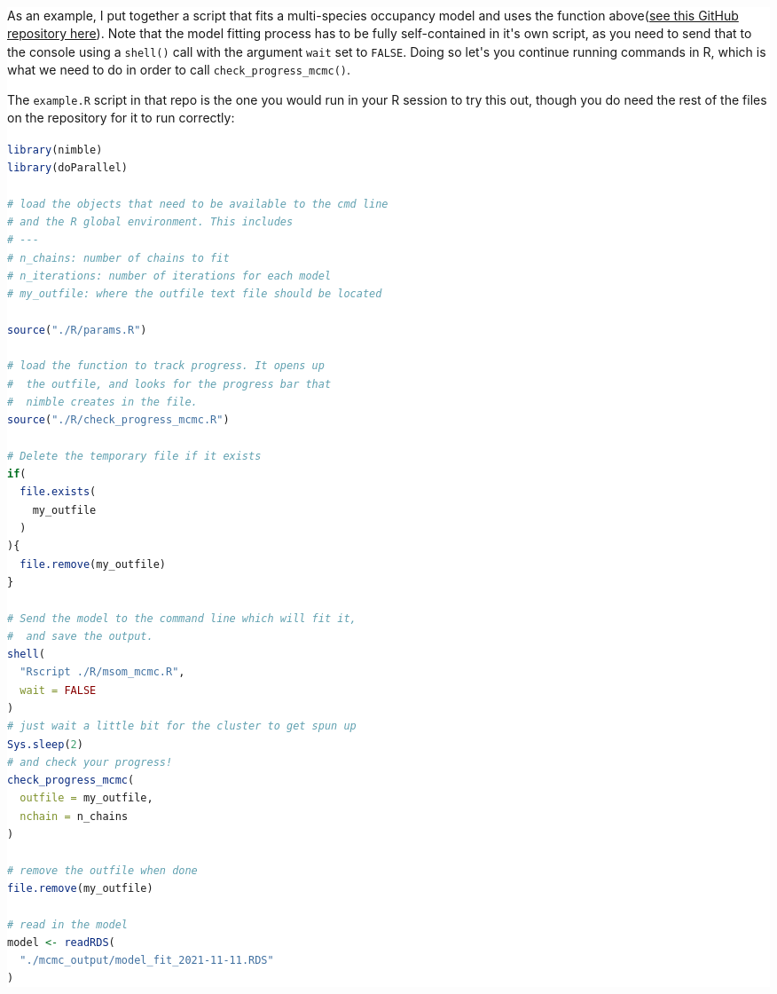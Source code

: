 ```R
```

As an example, I put together a script that fits a multi-species occupancy model and uses the function above([see this GitHub repository here](https://github.com/mfidino/nimble-parallel-with-progress-bar)). Note that the model fitting process has to be fully self-contained in it's own script, as you need to send that to the console using a `shell()` call with the argument `wait` set to `FALSE`. Doing so let's you continue running commands in R, which is what we need to do in order to call `check_progress_mcmc()`.

The `example.R` script in that repo is the one you would run in your R session to try this out, though you do need the rest of the files on the repository for it to run correctly:

```R
library(nimble)
library(doParallel)

# load the objects that need to be available to the cmd line
# and the R global environment. This includes
# --- 
# n_chains: number of chains to fit
# n_iterations: number of iterations for each model
# my_outfile: where the outfile text file should be located

source("./R/params.R")

# load the function to track progress. It opens up
#  the outfile, and looks for the progress bar that 
#  nimble creates in the file. 
source("./R/check_progress_mcmc.R")

# Delete the temporary file if it exists
if(
  file.exists(
    my_outfile
  )
){
  file.remove(my_outfile)
}

# Send the model to the command line which will fit it,
#  and save the output.
shell(
  "Rscript ./R/msom_mcmc.R",
  wait = FALSE
)
# just wait a little bit for the cluster to get spun up
Sys.sleep(2)
# and check your progress!
check_progress_mcmc(
  outfile = my_outfile,
  nchain = n_chains
)

# remove the outfile when done
file.remove(my_outfile)

# read in the model
model <- readRDS(
  "./mcmc_output/model_fit_2021-11-11.RDS"
)
```
